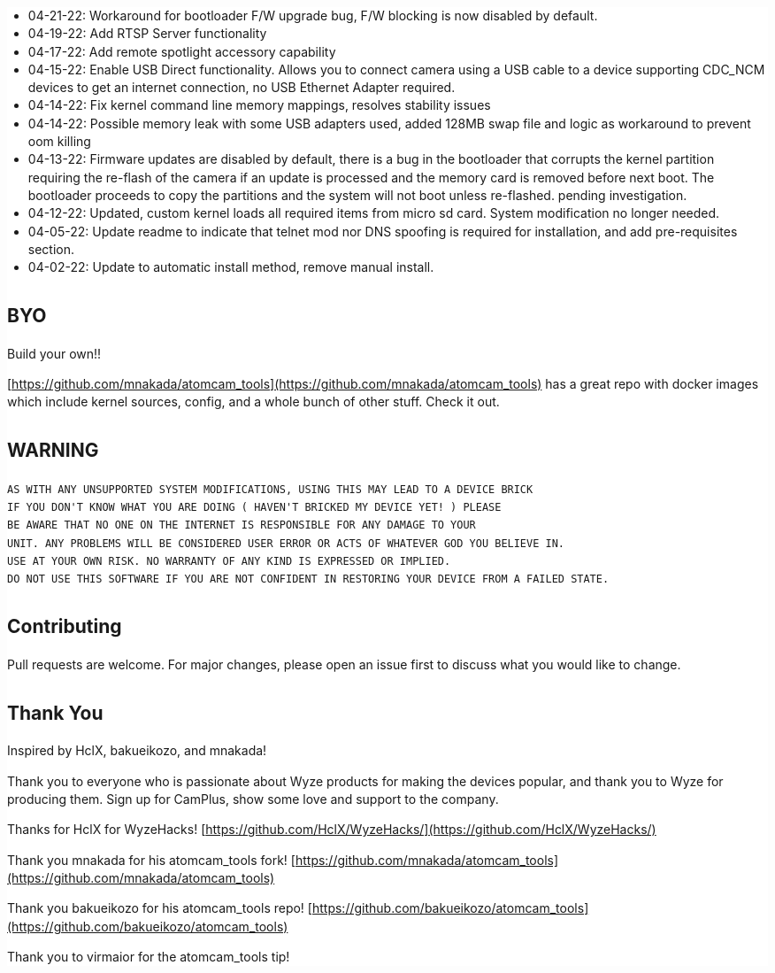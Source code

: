 * 04-21-22:  Workaround for bootloader F/W upgrade bug, F/W blocking is now disabled by default.
* 04-19-22:  Add RTSP Server functionality
* 04-17-22:  Add remote spotlight accessory capability
* 04-15-22:  Enable USB Direct functionality. Allows you to connect camera using a USB cable to a device supporting CDC_NCM devices to get an internet connection, no USB Ethernet Adapter required.  
* 04-14-22:  Fix kernel command line memory mappings, resolves stability issues
* 04-14-22:  Possible memory leak with some USB adapters used, added 128MB swap file and logic as workaround to prevent oom killing
* 04-13-22:  Firmware updates are disabled by default, there is a bug in the bootloader that corrupts the kernel partition requiring the re-flash of the camera if an update is processed and the memory card is removed before next boot.  The bootloader proceeds to copy the partitions and the system will not boot unless re-flashed.  pending investigation.
* 04-12-22:  Updated, custom kernel loads all required items from micro sd card.  System modification no longer needed.
* 04-05-22:  Update readme to indicate that telnet mod nor DNS spoofing is required for installation, and add pre-requisites section.
* 04-02-22:  Update to automatic install method, remove manual install.

## BYO

Build your own!!

[https://github.com/mnakada/atomcam_tools](https://github.com/mnakada/atomcam_tools) has a great repo with docker images which include kernel sources, config, and a whole bunch of other stuff.  Check it out.

## WARNING
```
AS WITH ANY UNSUPPORTED SYSTEM MODIFICATIONS, USING THIS MAY LEAD TO A DEVICE BRICK
IF YOU DON'T KNOW WHAT YOU ARE DOING ( HAVEN'T BRICKED MY DEVICE YET! ) PLEASE
BE AWARE THAT NO ONE ON THE INTERNET IS RESPONSIBLE FOR ANY DAMAGE TO YOUR
UNIT. ANY PROBLEMS WILL BE CONSIDERED USER ERROR OR ACTS OF WHATEVER GOD YOU BELIEVE IN.
USE AT YOUR OWN RISK. NO WARRANTY OF ANY KIND IS EXPRESSED OR IMPLIED. 
DO NOT USE THIS SOFTWARE IF YOU ARE NOT CONFIDENT IN RESTORING YOUR DEVICE FROM A FAILED STATE.
```

## Contributing
Pull requests are welcome. For major changes, please open an issue first to discuss what you would like to change.

## Thank You

Inspired by HclX, bakueikozo, and mnakada!

Thank you to everyone who is passionate about Wyze products for making the devices popular, and thank you to Wyze for producing them.  Sign up for CamPlus, show some love and support to the company.

Thanks for HclX for WyzeHacks! [https://github.com/HclX/WyzeHacks/](https://github.com/HclX/WyzeHacks/)

Thank you mnakada for his atomcam_tools fork! [https://github.com/mnakada/atomcam_tools](https://github.com/mnakada/atomcam_tools)

Thank you bakueikozo for his atomcam_tools repo! [https://github.com/bakueikozo/atomcam_tools](https://github.com/bakueikozo/atomcam_tools)
 
Thank you to virmaior for the atomcam_tools tip!
